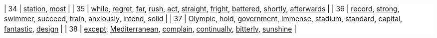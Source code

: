 |  34   |                                                                                                                                                                                                                                                                                                                                                                                                                                                                                 [station](http://www.xianglesong.com/word/station), [most](http://www.xianglesong.com/word/most)                                                                                                                                                                                                                                                                                                                                                                                                                                                                                 |
|  35   |                                                                                                                                                                                                                                                                        [while](http://www.xianglesong.com/word/while), [regret](http://www.xianglesong.com/word/regret), [far](http://www.xianglesong.com/word/far), [rush](http://www.xianglesong.com/word/rush), [act](http://www.xianglesong.com/word/act), [straight](http://www.xianglesong.com/word/straight), [fright](http://www.xianglesong.com/word/fright), [battered](http://www.xianglesong.com/word/battered), [shortly](http://www.xianglesong.com/word/shortly), [afterwards](http://www.xianglesong.com/word/afterwards)                                                                                                                                                                                                                                                                        |
|  36   |                                                                                                                                                                                                                                                                                                                       [record](http://www.xianglesong.com/word/record), [strong](http://www.xianglesong.com/word/strong), [swimmer](http://www.xianglesong.com/word/swimmer), [succeed](http://www.xianglesong.com/word/succeed), [train](http://www.xianglesong.com/word/train), [anxiously](http://www.xianglesong.com/word/anxiously), [intend](http://www.xianglesong.com/word/intend), [solid](http://www.xianglesong.com/word/solid)                                                                                                                                                                                                                                                                                                                       |
|  37   |                                                                                                                                                                                                                                                                                      [Olympic](http://www.xianglesong.com/word/Olympic), [hold](http://www.xianglesong.com/word/hold), [government](http://www.xianglesong.com/word/government), [immense](http://www.xianglesong.com/word/immense), [stadium](http://www.xianglesong.com/word/stadium), [standard](http://www.xianglesong.com/word/standard), [capital](http://www.xianglesong.com/word/capital), [fantastic](http://www.xianglesong.com/word/fantastic), [design](http://www.xianglesong.com/word/design)                                                                                                                                                                                                                                                                                      |
|  38   |                                                                                                                                                                                                                                                                                                                                                          [except](http://www.xianglesong.com/word/except), [Mediterranean](http://www.xianglesong.com/word/Mediterranean), [complain](http://www.xianglesong.com/word/complain), [continually](http://www.xianglesong.com/word/continually), [bitterly](http://www.xianglesong.com/word/bitterly), [sunshine](http://www.xianglesong.com/word/sunshine)                                                                                                                                                                                                                                                                                                                                                          |